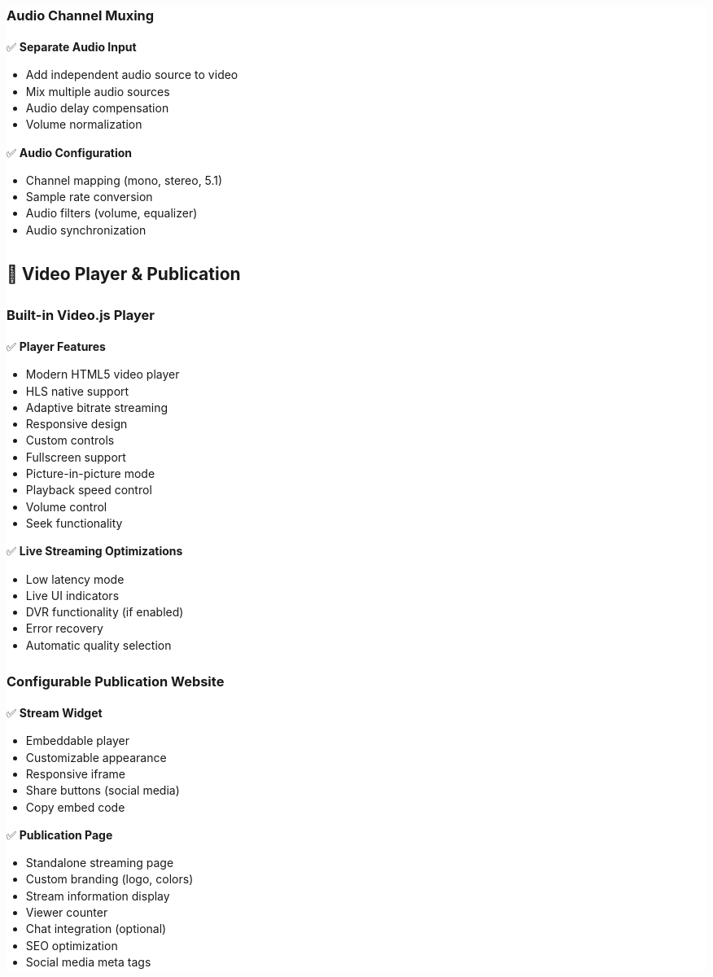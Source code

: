 ### Audio Channel Muxing

✅ **Separate Audio Input**
- Add independent audio source to video
- Mix multiple audio sources
- Audio delay compensation
- Volume normalization

✅ **Audio Configuration**
- Channel mapping (mono, stereo, 5.1)
- Sample rate conversion
- Audio filters (volume, equalizer)
- Audio synchronization

## 🎥 Video Player & Publication

### Built-in Video.js Player

✅ **Player Features**
- Modern HTML5 video player
- HLS native support
- Adaptive bitrate streaming
- Responsive design
- Custom controls
- Fullscreen support
- Picture-in-picture mode
- Playback speed control
- Volume control
- Seek functionality

✅ **Live Streaming Optimizations**
- Low latency mode
- Live UI indicators
- DVR functionality (if enabled)
- Error recovery
- Automatic quality selection

### Configurable Publication Website

✅ **Stream Widget**
- Embeddable player
- Customizable appearance
- Responsive iframe
- Share buttons (social media)
- Copy embed code

✅ **Publication Page**
- Standalone streaming page
- Custom branding (logo, colors)
- Stream information display
- Viewer counter
- Chat integration (optional)
- SEO optimization
- Social media meta tags

